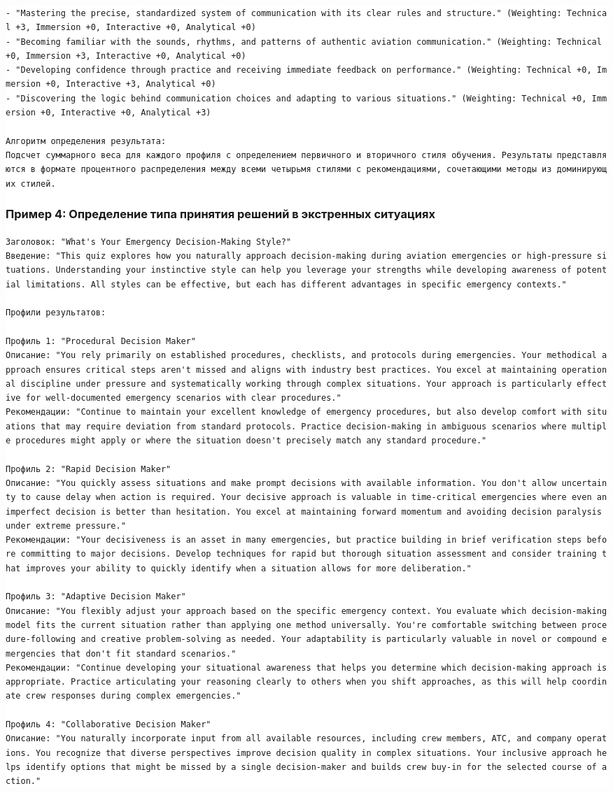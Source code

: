 ```
- "Mastering the precise, standardized system of communication with its clear rules and structure." (Weighting: Technical +3, Immersion +0, Interactive +0, Analytical +0)
- "Becoming familiar with the sounds, rhythms, and patterns of authentic aviation communication." (Weighting: Technical +0, Immersion +3, Interactive +0, Analytical +0)
- "Developing confidence through practice and receiving immediate feedback on performance." (Weighting: Technical +0, Immersion +0, Interactive +3, Analytical +0)
- "Discovering the logic behind communication choices and adapting to various situations." (Weighting: Technical +0, Immersion +0, Interactive +0, Analytical +3)

Алгоритм определения результата:
Подсчет суммарного веса для каждого профиля с определением первичного и вторичного стиля обучения. Результаты представляются в формате процентного распределения между всеми четырьмя стилями с рекомендациями, сочетающими методы из доминирующих стилей.
```

### Пример 4: Определение типа принятия решений в экстренных ситуациях

```
Заголовок: "What's Your Emergency Decision-Making Style?"
Введение: "This quiz explores how you naturally approach decision-making during aviation emergencies or high-pressure situations. Understanding your instinctive style can help you leverage your strengths while developing awareness of potential limitations. All styles can be effective, but each has different advantages in specific emergency contexts."

Профили результатов:

Профиль 1: "Procedural Decision Maker"
Описание: "You rely primarily on established procedures, checklists, and protocols during emergencies. Your methodical approach ensures critical steps aren't missed and aligns with industry best practices. You excel at maintaining operational discipline under pressure and systematically working through complex situations. Your approach is particularly effective for well-documented emergency scenarios with clear procedures."
Рекомендации: "Continue to maintain your excellent knowledge of emergency procedures, but also develop comfort with situations that may require deviation from standard protocols. Practice decision-making in ambiguous scenarios where multiple procedures might apply or where the situation doesn't precisely match any standard procedure."

Профиль 2: "Rapid Decision Maker"
Описание: "You quickly assess situations and make prompt decisions with available information. You don't allow uncertainty to cause delay when action is required. Your decisive approach is valuable in time-critical emergencies where even an imperfect decision is better than hesitation. You excel at maintaining forward momentum and avoiding decision paralysis under extreme pressure."
Рекомендации: "Your decisiveness is an asset in many emergencies, but practice building in brief verification steps before committing to major decisions. Develop techniques for rapid but thorough situation assessment and consider training that improves your ability to quickly identify when a situation allows for more deliberation."

Профиль 3: "Adaptive Decision Maker"
Описание: "You flexibly adjust your approach based on the specific emergency context. You evaluate which decision-making model fits the current situation rather than applying one method universally. You're comfortable switching between procedure-following and creative problem-solving as needed. Your adaptability is particularly valuable in novel or compound emergencies that don't fit standard scenarios."
Рекомендации: "Continue developing your situational awareness that helps you determine which decision-making approach is appropriate. Practice articulating your reasoning clearly to others when you shift approaches, as this will help coordinate crew responses during complex emergencies."

Профиль 4: "Collaborative Decision Maker"
Описание: "You naturally incorporate input from all available resources, including crew members, ATC, and company operations. You recognize that diverse perspectives improve decision quality in complex situations. Your inclusive approach helps identify options that might be missed by a single decision-maker and builds crew buy-in for the selected course of action."
```
